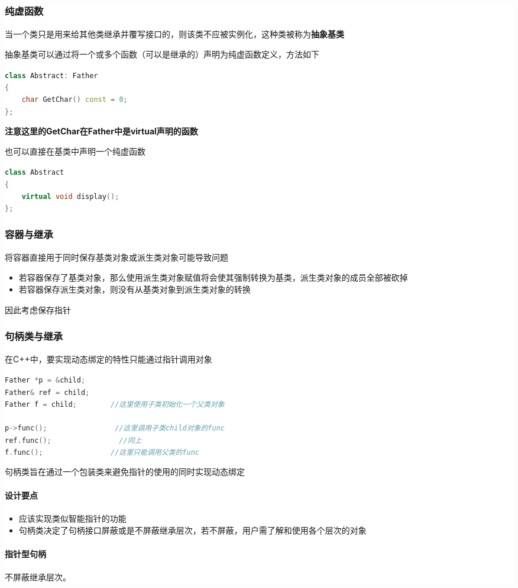 ### 纯虚函数

当一个类只是用来给其他类继承并覆写接口的，则该类不应被实例化，这种类被称为**抽象基类**

抽象基类可以通过将一个或多个函数（可以是继承的）声明为纯虚函数定义，方法如下

```cpp
class Abstract: Father
{
    char GetChar() const = 0;
};
```

**注意这里的GetChar在Father中是virtual声明的函数**

也可以直接在基类中声明一个纯虚函数

```cpp
class Abstract
{
    virtual void display();
};
```

### 容器与继承

将容器直接用于同时保存基类对象或派生类对象可能导致问题

* 若容器保存了基类对象，那么使用派生类对象赋值将会使其强制转换为基类，派生类对象的成员全部被砍掉
* 若容器保存派生类对象，则没有从基类对象到派生类对象的转换

因此考虑保存指针

### 句柄类与继承

在C++中，要实现动态绑定的特性只能通过指针调用对象

```cpp
Father *p = &child;
Father& ref = child;
Father f = child;        //这里使用子类初始化一个父类对象

p->func();                //这里调用子类child对象的func
ref.func();                //同上
f.func();                //这里只能调用父类的func
```

句柄类旨在通过一个包装类来避免指针的使用的同时实现动态绑定

#### 设计要点

* 应该实现类似智能指针的功能
* 句柄类决定了句柄接口屏蔽或是不屏蔽继承层次，若不屏蔽，用户需了解和使用各个层次的对象

#### 指针型句柄

不屏蔽继承层次。
